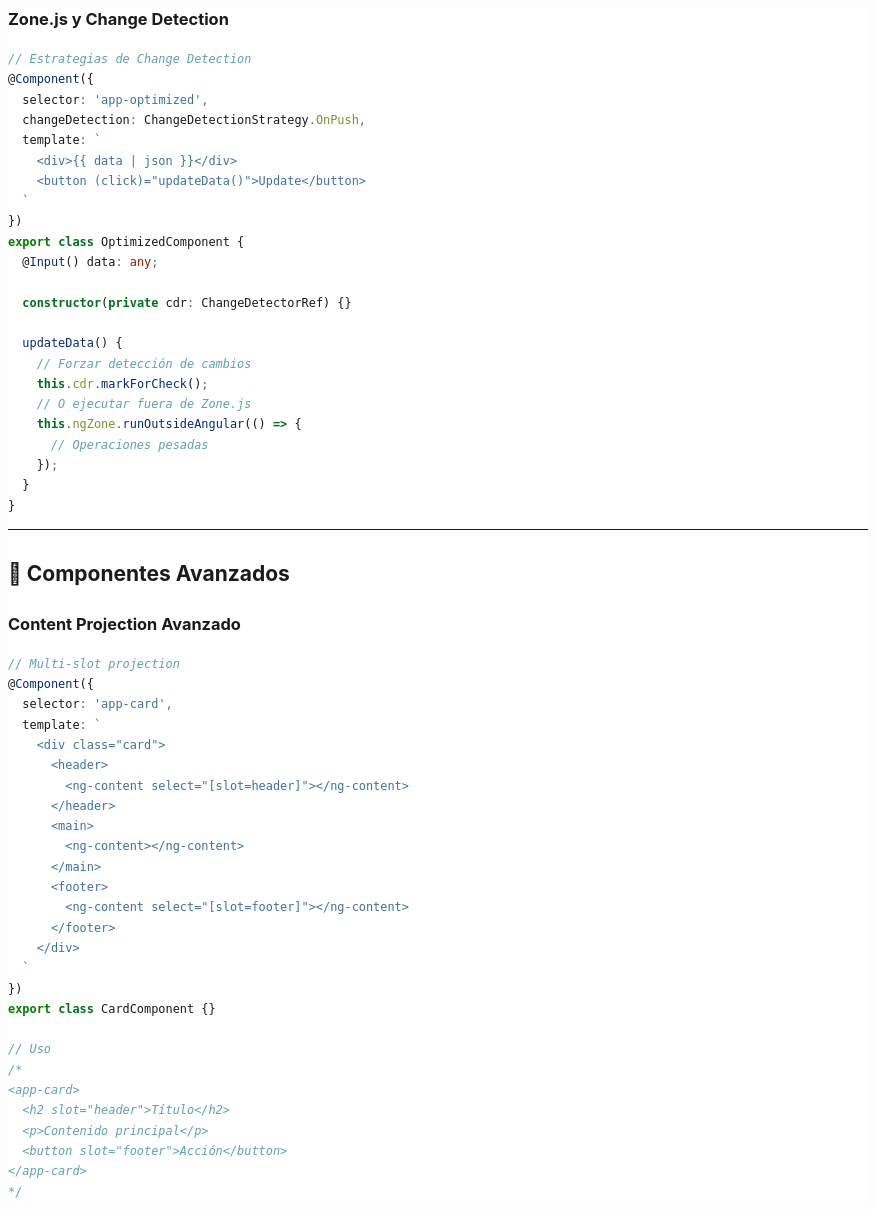 ### Zone.js y Change Detection
```typescript
// Estrategias de Change Detection
@Component({
  selector: 'app-optimized',
  changeDetection: ChangeDetectionStrategy.OnPush,
  template: `
    <div>{{ data | json }}</div>
    <button (click)="updateData()">Update</button>
  `
})
export class OptimizedComponent {
  @Input() data: any;
  
  constructor(private cdr: ChangeDetectorRef) {}
  
  updateData() {
    // Forzar detección de cambios
    this.cdr.markForCheck();
    // O ejecutar fuera de Zone.js
    this.ngZone.runOutsideAngular(() => {
      // Operaciones pesadas
    });
  }
}
```

---

## 🧩 Componentes Avanzados

### Content Projection Avanzado
```typescript
// Multi-slot projection
@Component({
  selector: 'app-card',
  template: `
    <div class="card">
      <header>
        <ng-content select="[slot=header]"></ng-content>
      </header>
      <main>
        <ng-content></ng-content>
      </main>
      <footer>
        <ng-content select="[slot=footer]"></ng-content>
      </footer>
    </div>
  `
})
export class CardComponent {}

// Uso
/*
<app-card>
  <h2 slot="header">Título</h2>
  <p>Contenido principal</p>
  <button slot="footer">Acción</button>
</app-card>
*/
```
